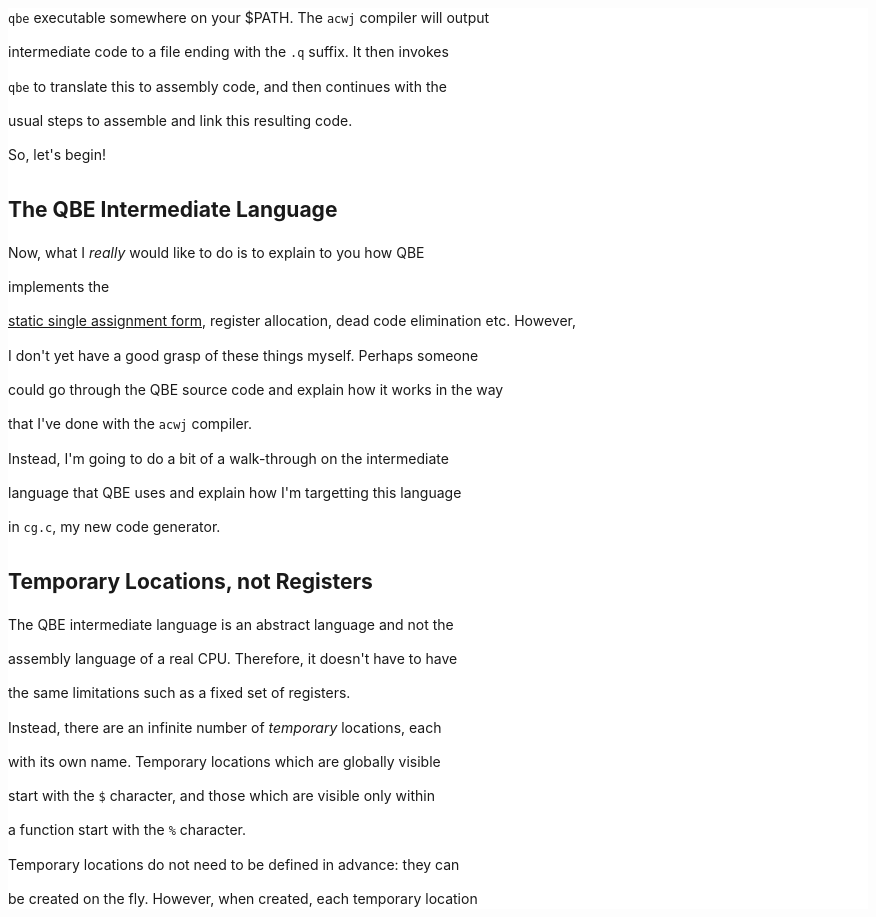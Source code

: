 `qbe` executable somewhere on your $PATH. The `acwj` compiler will output

intermediate code to a file ending with the `.q` suffix. It then invokes

`qbe` to translate this to assembly code, and then continues with the

usual steps to assemble and link this resulting code.

  

So, let's begin!

  

## The QBE Intermediate Language

  

Now, what I *really* would like to do is to explain to you how QBE

implements the

[static single assignment form](https://en.wikipedia.org/wiki/Static_single_assignment_form), register allocation, dead code elimination etc. However,

I don't yet have a good grasp of these things myself. Perhaps someone

could go through the QBE source code and explain how it works in the way

that I've done with the `acwj` compiler.

  

Instead, I'm going to do a bit of a walk-through on the intermediate

language that QBE uses and explain how I'm targetting this language

in `cg.c`, my new code generator.

  

## Temporary Locations, not Registers

  

The QBE intermediate language is an abstract language and not the

assembly language of a real CPU. Therefore, it doesn't have to have

the same limitations such as a fixed set of registers.

  

Instead, there are an infinite number of *temporary* locations, each

with its own name. Temporary locations which are globally visible

start with the `$` character, and those which are visible only within

a function start with the `%` character.

  

Temporary locations do not need to be defined in advance: they can

be created on the fly. However, when created, each temporary location
